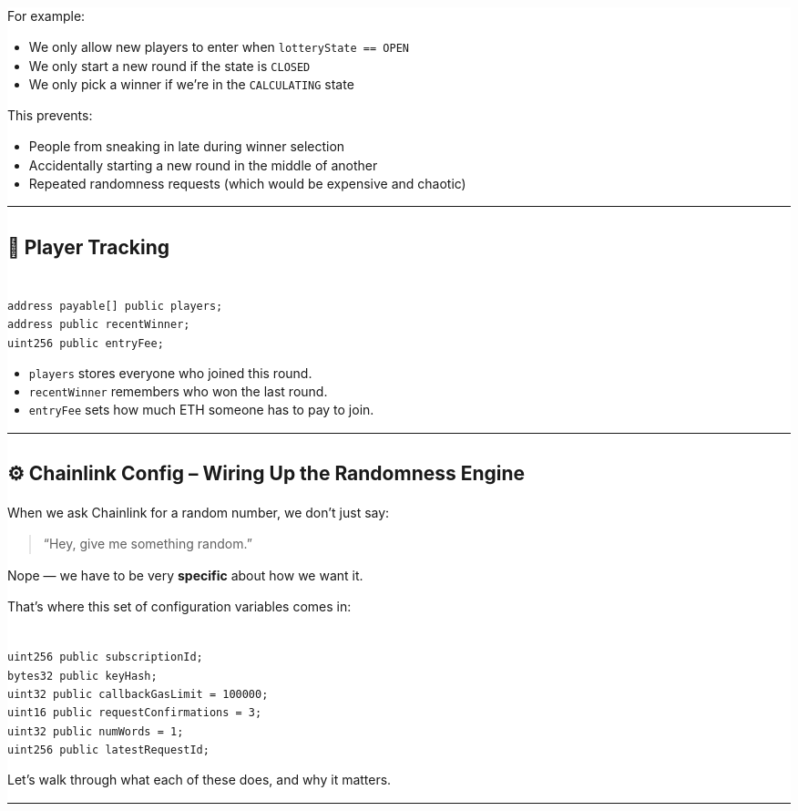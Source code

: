 For example:

- We only allow new players to enter when `lotteryState == OPEN`
- We only start a new round if the state is `CLOSED`
- We only pick a winner if we’re in the `CALCULATING` state

This prevents:

- People from sneaking in late during winner selection
- Accidentally starting a new round in the middle of another
- Repeated randomness requests (which would be expensive and chaotic)

---

## 👥 Player Tracking

```solidity

address payable[] public players;
address public recentWinner;
uint256 public entryFee;

```

- `players` stores everyone who joined this round.
- `recentWinner` remembers who won the last round.
- `entryFee` sets how much ETH someone has to pay to join.

---

###

## ⚙️ Chainlink Config – Wiring Up the Randomness Engine

When we ask Chainlink for a random number, we don’t just say:

> “Hey, give me something random.”

Nope — we have to be very **specific** about how we want it.

That’s where this set of configuration variables comes in:

```solidity

uint256 public subscriptionId;
bytes32 public keyHash;
uint32 public callbackGasLimit = 100000;
uint16 public requestConfirmations = 3;
uint32 public numWords = 1;
uint256 public latestRequestId;

```

Let’s walk through what each of these does, and why it matters.

---
